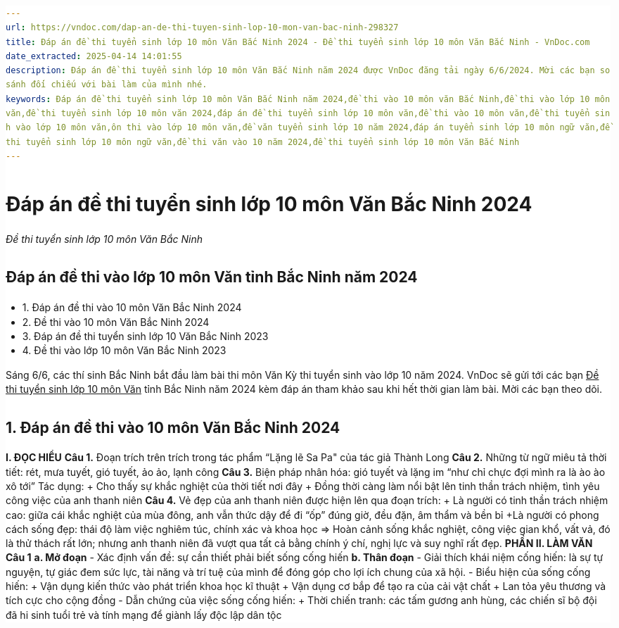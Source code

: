 ```yaml
---
url: https://vndoc.com/dap-an-de-thi-tuyen-sinh-lop-10-mon-van-bac-ninh-298327
title: Đáp án đề thi tuyển sinh lớp 10 môn Văn Bắc Ninh 2024 - Đề thi tuyển sinh lớp 10 môn Văn Bắc Ninh - VnDoc.com
date_extracted: 2025-04-14 14:01:55
description: Đáp án đề thi tuyển sinh lớp 10 môn Văn Bắc Ninh năm 2024 được VnDoc đăng tải ngày 6/6/2024. Mời các bạn so sánh đối chiếu với bài làm của mình nhé.
keywords: Đáp án đề thi tuyển sinh lớp 10 môn Văn Bắc Ninh năm 2024,đề thi vào 10 môn văn Bắc Ninh,đề thi vào lớp 10 môn văn,đề thi tuyển sinh lớp 10 môn văn 2024,đáp án đề thi tuyển sinh lớp 10 môn văn,đề thi vào 10 môn văn,đề thi tuyển sinh vào lớp 10 môn văn,ôn thi vào lớp 10 môn văn,đề văn tuyển sinh lớp 10 năm 2024,đáp án tuyển sinh lớp 10 môn ngữ văn,đề thi tuyển sinh lớp 10 môn ngữ văn,đề thi văn vào 10 năm 2024,đề thi tuyển sinh lớp 10 môn Văn Bắc Ninh
---
```


# Đáp án đề thi tuyển sinh lớp 10 môn Văn Bắc Ninh 2024
 _Đề thi tuyển sinh lớp 10 môn Văn Bắc Ninh_
## Đáp án đề thi vào lớp 10 môn Văn tỉnh Bắc Ninh năm 2024
  * 1\. Đáp án đề thi vào 10 môn Văn Bắc Ninh 2024
  * 2\. Đề thi vào 10 môn Văn Bắc Ninh 2024
  * 3\. Đáp án đề thi tuyển sinh lớp 10 Văn Bắc Ninh 2023
  * 4\. Đề thi vào lớp 10 môn Văn Bắc Ninh 2023

Sáng 6/6, các thí sinh Bắc Ninh bắt đầu làm bài thi môn Văn Kỳ thi tuyển sinh vào lớp 10 năm 2024. VnDoc sẽ gửi tới các bạn [Đề thi tuyển sinh lớp 10 môn Văn](<https://vndoc.com/thi-vao-lop-10-mon-van>) tỉnh Bắc Ninh năm 2024 kèm đáp án tham khảo sau khi hết thời gian làm bài. Mời các bạn theo dõi.
## 1\. Đáp án đề thi vào 10 môn Văn Bắc Ninh 2024
**I. ĐỌC HIỂU**
**Câu 1.**
Đoạn trích trên trích trong tác phẩm “Lặng lẽ Sa Pa" của tác giả Thành Long
**Câu 2.**
Những từ ngữ miêu tả thời tiết: rét, mưa tuyết, gió tuyết, ảo ảo, lạnh công
**Câu 3.**
Biện pháp nhân hóa: gió tuyết và lặng im “như chỉ chực đợi mình ra là ào ào xô tới”
Tác dụng:
\+ Cho thấy sự khắc nghiệt của thời tiết nơi đây
\+ Đồng thời càng làm nổi bật lên tinh thần trách nhiệm, tình yêu công việc của anh thanh niên
**Câu 4.**
Vẻ đẹp của anh thanh niên được hiện lên qua đoạn trích:
\+ Là người có tinh thần trách nhiệm cao: giữa cái khắc nghiệt của mùa đông, anh vẫn thức dậy để đi “ốp” đúng giờ, đều đặn, âm thẩm và bền bỉ
+Là người có phong cách sống đẹp: thái độ làm việc nghiêm túc, chính xác và khoa học
=> Hoàn cảnh sống khắc nghiệt, công việc gian khổ, vất vả, đó là thử thách rất lớn; nhưng anh thanh niên đã vượt qua tất cả bằng chính ý chí, nghị lực và suy nghĩ rất đẹp.
**PHẦN II. LÀM VĂN**
**Câu 1**
**a. Mở đoạn**
\- Xác định vấn đề: sự cần thiết phải biết sống cống hiến
**b. Thân đoạn**
\- Giải thích khái niệm cống hiến: là sự tự nguyện, tự giác đem sức lực, tài năng và trí tuệ của mình để đóng góp cho lợi ích chung của xã hội.
\- Biểu hiện của sống cống hiến:
\+ Vận dụng kiến thức vào phát triển khoa học kĩ thuật
\+ Vận dụng cơ bắp để tạo ra của cải vật chất
\+ Lan tỏa yêu thương và tích cực cho cộng đồng
\- Dẫn chứng của việc sống cống hiến:
\+ Thời chiến tranh: các tấm gương anh hùng, các chiến sĩ bộ đội đã hi sinh tuổi trẻ và tính mạng để giành lấy độc lập dân tộc